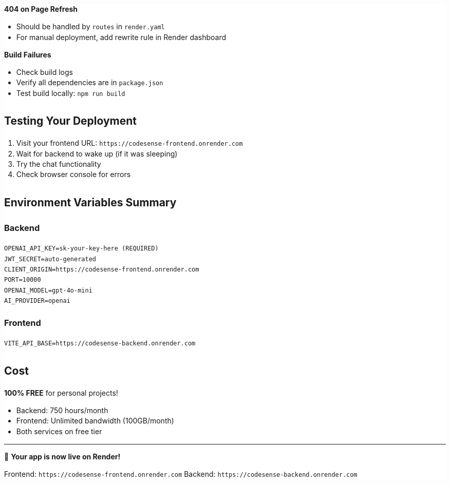**404 on Page Refresh**
- Should be handled by `routes` in `render.yaml`
- For manual deployment, add rewrite rule in Render dashboard

**Build Failures**
- Check build logs
- Verify all dependencies are in `package.json`
- Test build locally: `npm run build`

## Testing Your Deployment

1. Visit your frontend URL: `https://codesense-frontend.onrender.com`
2. Wait for backend to wake up (if it was sleeping)
3. Try the chat functionality
4. Check browser console for errors

## Environment Variables Summary

### Backend
```
OPENAI_API_KEY=sk-your-key-here (REQUIRED)
JWT_SECRET=auto-generated
CLIENT_ORIGIN=https://codesense-frontend.onrender.com
PORT=10000
OPENAI_MODEL=gpt-4o-mini
AI_PROVIDER=openai
```

### Frontend
```
VITE_API_BASE=https://codesense-backend.onrender.com
```

## Cost

**100% FREE** for personal projects!
- Backend: 750 hours/month
- Frontend: Unlimited bandwidth (100GB/month)
- Both services on free tier

---

🎉 **Your app is now live on Render!**

Frontend: `https://codesense-frontend.onrender.com`
Backend: `https://codesense-backend.onrender.com`
